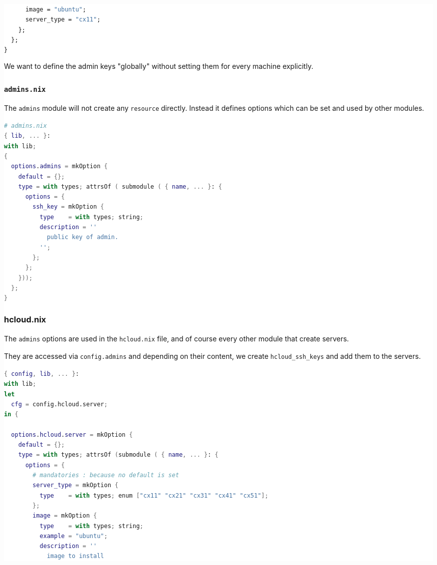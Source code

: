 ```nix
      image = "ubuntu";
      server_type = "cx11";
    };
  };
}
```

We want to define the admin keys "globally" without setting them
for every machine explicitly.

### `admins.nix`

The `admins` module will not create any `resource` directly.
Instead it defines options which can be set and used by
other modules.

```nix
# admins.nix
{ lib, ... }:
with lib;
{
  options.admins = mkOption {
    default = {};
    type = with types; attrsOf ( submodule ( { name, ... }: {
      options = {
        ssh_key = mkOption {
          type    = with types; string;
          description = ''
            public key of admin.
          '';
        };
      };
    }));
  };
}
```

### hcloud.nix

The `admins` options are used in the `hcloud.nix` file, and of course every
other module that create servers.

They are accessed via `config.admins`
and depending on their content,
we create `hcloud_ssh_keys` and add them to the servers.

```nix
{ config, lib, ... }:
with lib;
let
  cfg = config.hcloud.server;
in {

  options.hcloud.server = mkOption {
    default = {};
    type = with types; attrsOf (submodule ( { name, ... }: {
      options = {
        # mandatories : because no default is set
        server_type = mkOption {
          type    = with types; enum ["cx11" "cx21" "cx31" "cx41" "cx51"];
        };
        image = mkOption {
          type    = with types; string;
          example = "ubuntu";
          description = ''
            image to install
```